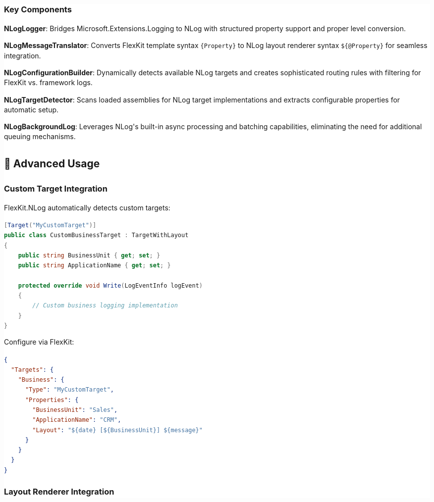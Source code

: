 ### Key Components

**NLogLogger**: Bridges Microsoft.Extensions.Logging to NLog with structured property support and proper level conversion.

**NLogMessageTranslator**: Converts FlexKit template syntax `{Property}` to NLog layout renderer syntax `${@Property}` for seamless integration.

**NLogConfigurationBuilder**: Dynamically detects available NLog targets and creates sophisticated routing rules with filtering for FlexKit vs. framework logs.

**NLogTargetDetector**: Scans loaded assemblies for NLog target implementations and extracts configurable properties for automatic setup.

**NLogBackgroundLog**: Leverages NLog's built-in async processing and batching capabilities, eliminating the need for additional queuing mechanisms.

## 🔧 Advanced Usage

### Custom Target Integration

FlexKit.NLog automatically detects custom targets:

```csharp
[Target("MyCustomTarget")]
public class CustomBusinessTarget : TargetWithLayout
{
    public string BusinessUnit { get; set; }
    public string ApplicationName { get; set; }
    
    protected override void Write(LogEventInfo logEvent)
    {
        // Custom business logging implementation
    }
}
```

Configure via FlexKit:
```json
{
  "Targets": {
    "Business": {
      "Type": "MyCustomTarget",
      "Properties": {
        "BusinessUnit": "Sales",
        "ApplicationName": "CRM",
        "Layout": "${date} [${BusinessUnit}] ${message}"
      }
    }
  }
}
```

### Layout Renderer Integration
